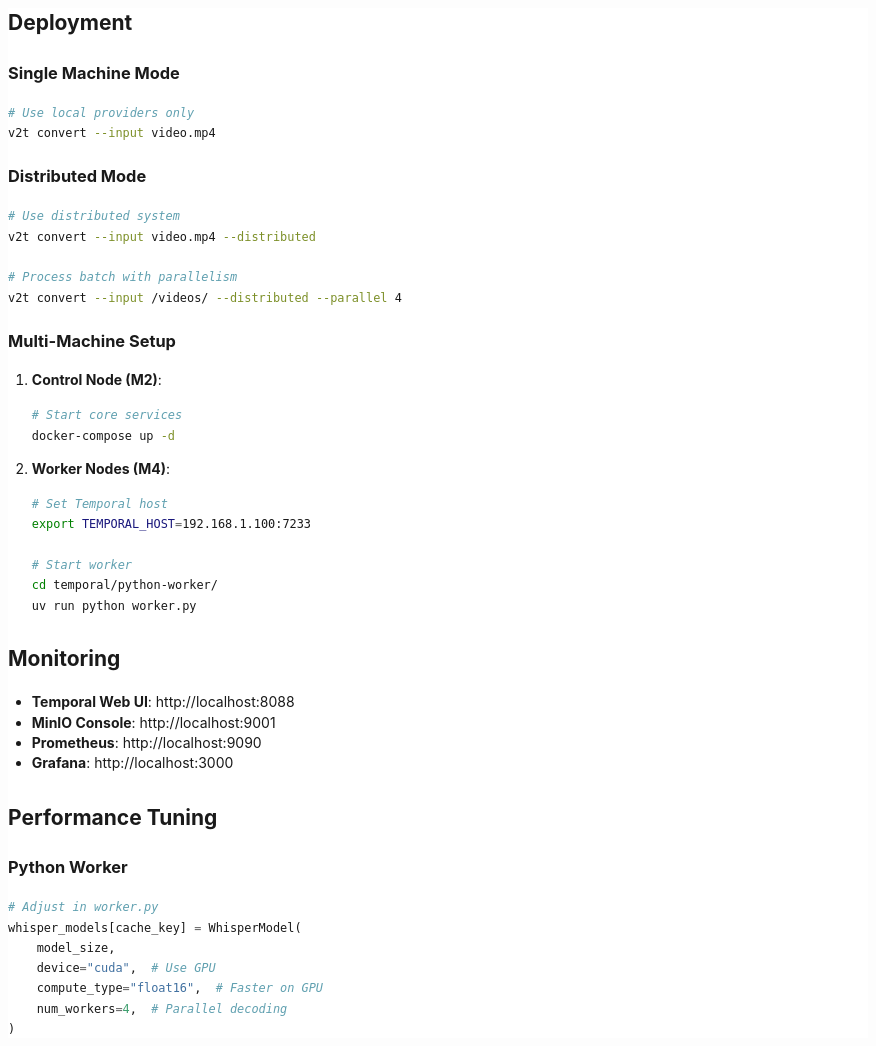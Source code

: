 ## Deployment

### Single Machine Mode

```bash
# Use local providers only
v2t convert --input video.mp4
```

### Distributed Mode

```bash
# Use distributed system
v2t convert --input video.mp4 --distributed

# Process batch with parallelism
v2t convert --input /videos/ --distributed --parallel 4
```

### Multi-Machine Setup

1. **Control Node (M2)**:
   ```bash
   # Start core services
   docker-compose up -d
   ```

2. **Worker Nodes (M4)**:
   ```bash
   # Set Temporal host
   export TEMPORAL_HOST=192.168.1.100:7233
   
   # Start worker
   cd temporal/python-worker/
   uv run python worker.py
   ```

## Monitoring

- **Temporal Web UI**: http://localhost:8088
- **MinIO Console**: http://localhost:9001
- **Prometheus**: http://localhost:9090
- **Grafana**: http://localhost:3000

## Performance Tuning

### Python Worker

```python
# Adjust in worker.py
whisper_models[cache_key] = WhisperModel(
    model_size,
    device="cuda",  # Use GPU
    compute_type="float16",  # Faster on GPU
    num_workers=4,  # Parallel decoding
)
```
